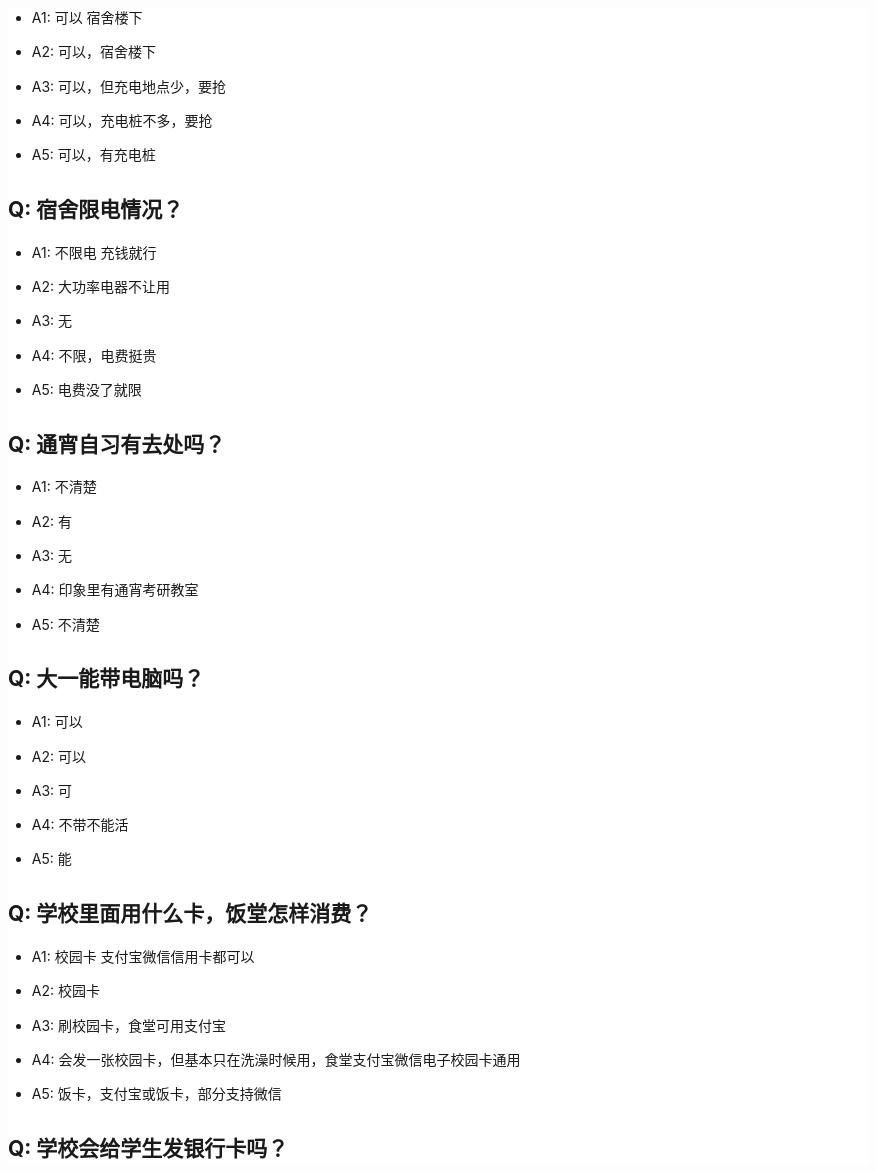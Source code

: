 - A1: 可以 宿舍楼下

- A2: 可以，宿舍楼下

- A3: 可以，但充电地点少，要抢

- A4: 可以，充电桩不多，要抢

- A5: 可以，有充电桩

## Q: 宿舍限电情况？

- A1: 不限电 充钱就行

- A2: 大功率电器不让用

- A3: 无

- A4: 不限，电费挺贵

- A5: 电费没了就限

## Q: 通宵自习有去处吗？

- A1: 不清楚

- A2: 有

- A3: 无

- A4: 印象里有通宵考研教室

- A5: 不清楚

## Q: 大一能带电脑吗？

- A1: 可以

- A2: 可以

- A3: 可

- A4: 不带不能活

- A5: 能

## Q: 学校里面用什么卡，饭堂怎样消费？

- A1: 校园卡 支付宝微信信用卡都可以

- A2: 校园卡

- A3: 刷校园卡，食堂可用支付宝

- A4: 会发一张校园卡，但基本只在洗澡时候用，食堂支付宝微信电子校园卡通用

- A5: 饭卡，支付宝或饭卡，部分支持微信

## Q: 学校会给学生发银行卡吗？
